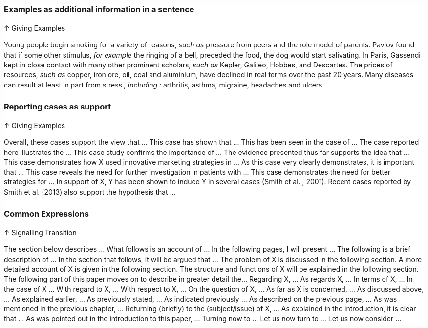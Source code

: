 ### Examples as additional information in a sentence

↑ Giving Examples

Young people begin smoking for a variety of reasons, _such as_ pressure from peers and the role model of parents.
Pavlov found that if some other stimulus, _for example_ the ringing of a bell, preceded the food, the dog would start salivating.
In Paris, Gassendi kept in close contact with many other prominent scholars, _such as_ Kepler, Galileo, Hobbes, and Descartes.
The prices of resources, _such as_ copper, iron ore, oil, coal and aluminium, have declined in real terms over the past 20 years.
Many diseases can result at least in part from stress _, including_ : arthritis, asthma, migraine, headaches and ulcers.

### Reporting cases as support

↑ Giving Examples

Overall, these cases support the view that ...
This case has shown that ...
This has been seen in the case of ...
The case reported here illustrates the ...
This case study confirms the importance of ...
The evidence presented thus far supports the idea that ...
This case demonstrates how X used innovative marketing strategies in ...
As this case very clearly demonstrates, it is important that ...
This case reveals the need for further investigation in patients with ...
This case demonstrates the need for better strategies for ...
In support of X, Y has been shown to induce Y in several cases (Smith et al. , 2001).
Recent cases reported by Smith et al. (2013) also support the hypothesis that ...

### Common Expressions

↑ Signalling Transition

The section below describes …
What follows is an account of …
In the following pages, I will present …
The following is a brief description of …
In the section that follows, it will be argued that …
The problem of X is discussed in the following section.
A more detailed account of X is given in the following section.
The structure and functions of X will be explained in the following section.
The following part of this paper moves on to describe in greater detail the…
Regarding X, …
As regards X, …
In terms of X, …
In the case of X …
With regard to X, …
With respect to X, …
On the question of X, …
As far as X is concerned, …
As discussed above, …
As explained earlier, …
As previously stated, …
As indicated previously …
As described on the previous page, …
As was mentioned in the previous chapter, …
Returning (briefly) to the (subject/issue) of X, …
As explained in the introduction, it is clear that …
As was pointed out in the introduction to this paper, …
Turning now to …
Let us now turn to …
Let us now consider …